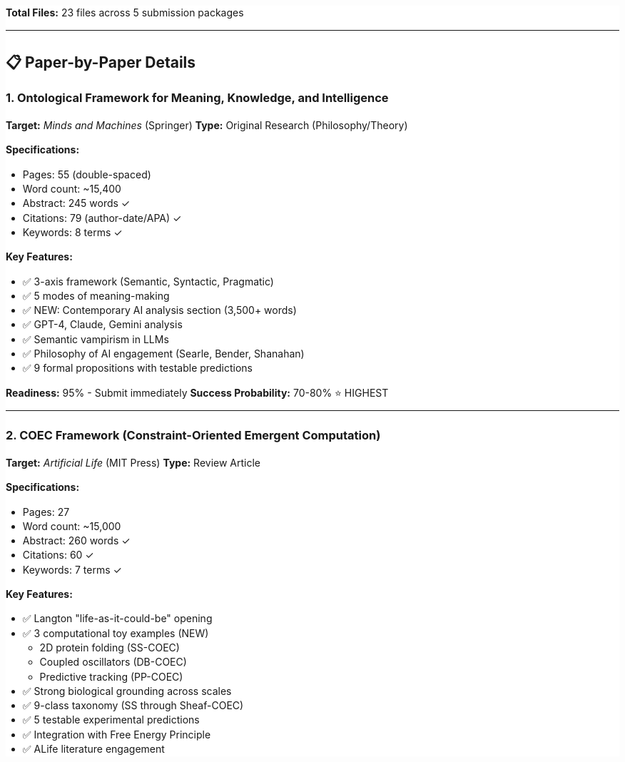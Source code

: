 **Total Files:** 23 files across 5 submission packages

---

## 📋 Paper-by-Paper Details

### 1. Ontological Framework for Meaning, Knowledge, and Intelligence

**Target:** *Minds and Machines* (Springer)
**Type:** Original Research (Philosophy/Theory)

**Specifications:**
- Pages: 55 (double-spaced)
- Word count: ~15,400
- Abstract: 245 words ✓
- Citations: 79 (author-date/APA) ✓
- Keywords: 8 terms ✓

**Key Features:**
- ✅ 3-axis framework (Semantic, Syntactic, Pragmatic)
- ✅ 5 modes of meaning-making
- ✅ NEW: Contemporary AI analysis section (3,500+ words)
- ✅ GPT-4, Claude, Gemini analysis
- ✅ Semantic vampirism in LLMs
- ✅ Philosophy of AI engagement (Searle, Bender, Shanahan)
- ✅ 9 formal propositions with testable predictions

**Readiness:** 95% - Submit immediately
**Success Probability:** 70-80% ⭐ HIGHEST

---

### 2. COEC Framework (Constraint-Oriented Emergent Computation)

**Target:** *Artificial Life* (MIT Press)
**Type:** Review Article

**Specifications:**
- Pages: 27
- Word count: ~15,000
- Abstract: 260 words ✓
- Citations: 60 ✓
- Keywords: 7 terms ✓

**Key Features:**
- ✅ Langton "life-as-it-could-be" opening
- ✅ 3 computational toy examples (NEW)
  - 2D protein folding (SS-COEC)
  - Coupled oscillators (DB-COEC)
  - Predictive tracking (PP-COEC)
- ✅ Strong biological grounding across scales
- ✅ 9-class taxonomy (SS through Sheaf-COEC)
- ✅ 5 testable experimental predictions
- ✅ Integration with Free Energy Principle
- ✅ ALife literature engagement
